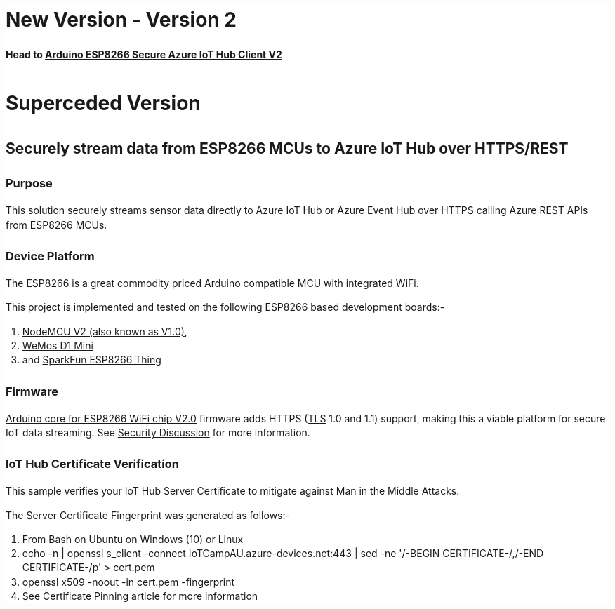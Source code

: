 # New Version - Version 2

**Head to [Arduino ESP8266 Secure Azure IoT Hub Client V2](https://gloveboxes.github.io/Arduino-ESP8266-Secure-Http-Azure-IoT-Hub-Client-V2/)**


# Superceded Version

## Securely stream data from ESP8266 MCUs to Azure IoT Hub over HTTPS/REST

### Purpose

This solution securely streams sensor data directly to 
[Azure IoT Hub](https://azure.microsoft.com/documentation/articles/iot-hub-what-is-iot-hub/?WT.mc_id=iot-0000-dglover) 
or [Azure Event Hub](https://azure.microsoft.com/services/event-hubs/?WT.mc_id=iot-0000-dglover) over HTTPS calling Azure REST APIs from ESP8266 MCUs.


### Device Platform


The [ESP8266](https://en.wikipedia.org/wiki/ESP8266) is a great commodity priced [Arduino](https://github.com/esp8266/Arduino) 
compatible MCU with integrated WiFi. 

This project is implemented and tested on the following ESP8266 based development boards:-

1. [NodeMCU V2 (also known as V1.0)](https://en.wikipedia.org/wiki/NodeMCU), 
2. [WeMos D1 Mini](http://www.wemos.cc/) 
3. and [SparkFun ESP8266 Thing](https://www.sparkfun.com/products/13711)

### Firmware

[Arduino core for ESP8266 WiFi chip V2.0](https://github.com/esp8266/Arduino) firmware adds HTTPS ([TLS](http://axtls.sourceforge.net/) 1.0 and 1.1) support, making this a viable platform for secure IoT data streaming. See [Security Discussion](https://github.com/esp8266/Arduino/issues/43) for more information.

### IoT Hub Certificate Verification

This sample verifies your IoT Hub Server Certificate to mitigate against Man in the Middle Attacks.

The Server Certificate Fingerprint was generated as follows:-

1. From Bash on Ubuntu on Windows (10) or Linux
2. echo -n | openssl s_client -connect IoTCampAU.azure-devices.net:443 | sed -ne '/-BEGIN CERTIFICATE-/,/-END CERTIFICATE-/p' > cert.pem
3. openssl x509 -noout -in cert.pem -fingerprint
4. [See Certificate Pinning article for more information](http://hassansin.github.io/certificate-pinning-in-nodejs)
